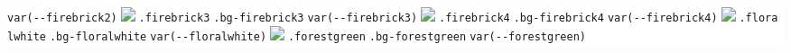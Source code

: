 <td style="text-align:left;">
<code>var(--firebrick2)</code>
</td>
</tr>
<tr>
<td style="text-align:left;">
<img src="https://placehold.it/50/CD2626/000000?text=+" />
</td>
<td style="text-align:left;">
<code>.firebrick3</code>
</td>
<td style="text-align:left;">
<code>.bg-firebrick3</code>
</td>
<td style="text-align:left;">
<code>var(--firebrick3)</code>
</td>
</tr>
<tr>
<td style="text-align:left;">
<img src="https://placehold.it/50/8B1A1A/000000?text=+" />
</td>
<td style="text-align:left;">
<code>.firebrick4</code>
</td>
<td style="text-align:left;">
<code>.bg-firebrick4</code>
</td>
<td style="text-align:left;">
<code>var(--firebrick4)</code>
</td>
</tr>
<tr>
<td style="text-align:left;">
<img src="https://placehold.it/50/FFFAF0/000000?text=+" />
</td>
<td style="text-align:left;">
<code>.floralwhite</code>
</td>
<td style="text-align:left;">
<code>.bg-floralwhite</code>
</td>
<td style="text-align:left;">
<code>var(--floralwhite)</code>
</td>
</tr>
<tr>
<td style="text-align:left;">
<img src="https://placehold.it/50/228B22/000000?text=+" />
</td>
<td style="text-align:left;">
<code>.forestgreen</code>
</td>
<td style="text-align:left;">
<code>.bg-forestgreen</code>
</td>
<td style="text-align:left;">
<code>var(--forestgreen)</code>
</td>
</tr>
<tr>
